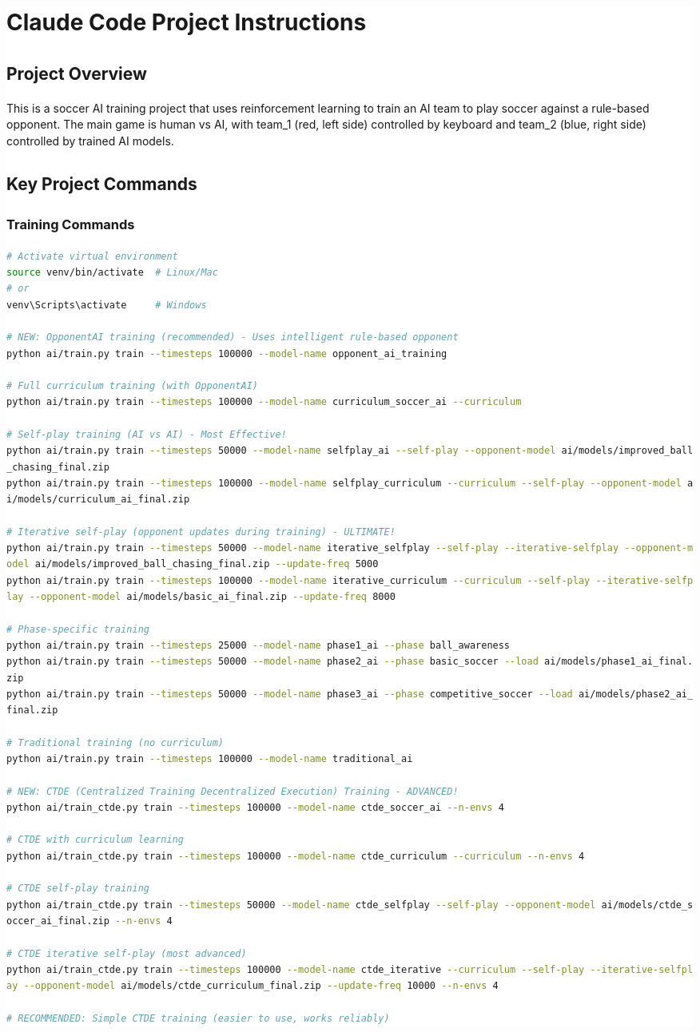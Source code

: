 # Claude Code Project Instructions

## Project Overview
This is a soccer AI training project that uses reinforcement learning to train an AI team to play soccer against a rule-based opponent. The main game is human vs AI, with team_1 (red, left side) controlled by keyboard and team_2 (blue, right side) controlled by trained AI models.

## Key Project Commands

### Training Commands
```bash
# Activate virtual environment
source venv/bin/activate  # Linux/Mac
# or
venv\Scripts\activate     # Windows

# NEW: OpponentAI training (recommended) - Uses intelligent rule-based opponent
python ai/train.py train --timesteps 100000 --model-name opponent_ai_training

# Full curriculum training (with OpponentAI)
python ai/train.py train --timesteps 100000 --model-name curriculum_soccer_ai --curriculum

# Self-play training (AI vs AI) - Most Effective!
python ai/train.py train --timesteps 50000 --model-name selfplay_ai --self-play --opponent-model ai/models/improved_ball_chasing_final.zip
python ai/train.py train --timesteps 100000 --model-name selfplay_curriculum --curriculum --self-play --opponent-model ai/models/curriculum_ai_final.zip

# Iterative self-play (opponent updates during training) - ULTIMATE!
python ai/train.py train --timesteps 50000 --model-name iterative_selfplay --self-play --iterative-selfplay --opponent-model ai/models/improved_ball_chasing_final.zip --update-freq 5000
python ai/train.py train --timesteps 100000 --model-name iterative_curriculum --curriculum --self-play --iterative-selfplay --opponent-model ai/models/basic_ai_final.zip --update-freq 8000

# Phase-specific training
python ai/train.py train --timesteps 25000 --model-name phase1_ai --phase ball_awareness
python ai/train.py train --timesteps 50000 --model-name phase2_ai --phase basic_soccer --load ai/models/phase1_ai_final.zip
python ai/train.py train --timesteps 50000 --model-name phase3_ai --phase competitive_soccer --load ai/models/phase2_ai_final.zip

# Traditional training (no curriculum)
python ai/train.py train --timesteps 100000 --model-name traditional_ai

# NEW: CTDE (Centralized Training Decentralized Execution) Training - ADVANCED!
python ai/train_ctde.py train --timesteps 100000 --model-name ctde_soccer_ai --n-envs 4

# CTDE with curriculum learning
python ai/train_ctde.py train --timesteps 100000 --model-name ctde_curriculum --curriculum --n-envs 4

# CTDE self-play training
python ai/train_ctde.py train --timesteps 50000 --model-name ctde_selfplay --self-play --opponent-model ai/models/ctde_soccer_ai_final.zip --n-envs 4

# CTDE iterative self-play (most advanced)
python ai/train_ctde.py train --timesteps 100000 --model-name ctde_iterative --curriculum --self-play --iterative-selfplay --opponent-model ai/models/ctde_curriculum_final.zip --update-freq 10000 --n-envs 4

# RECOMMENDED: Simple CTDE training (easier to use, works reliably)
```